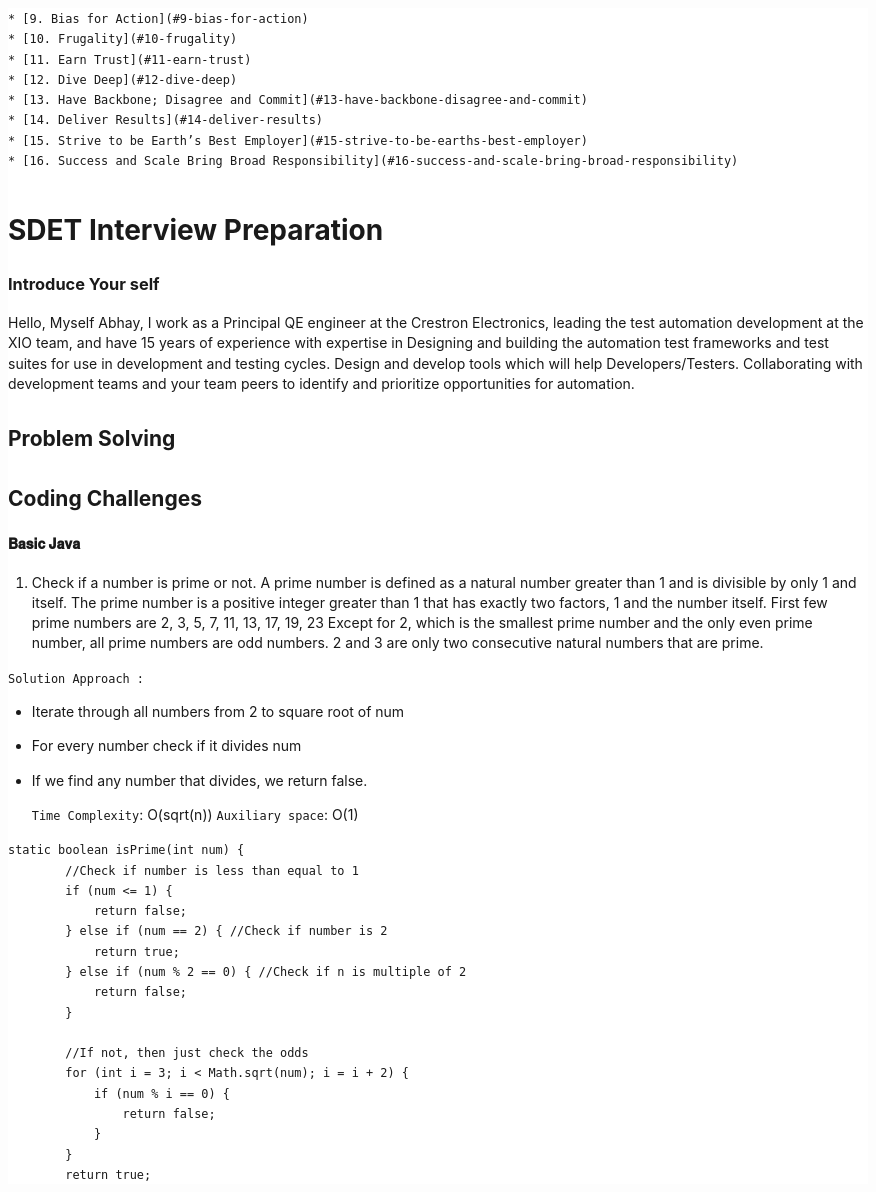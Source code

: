     * [9. Bias for Action](#9-bias-for-action)
    * [10. Frugality](#10-frugality)
    * [11. Earn Trust](#11-earn-trust)
    * [12. Dive Deep](#12-dive-deep)
    * [13. Have Backbone; Disagree and Commit](#13-have-backbone-disagree-and-commit)
    * [14. Deliver Results](#14-deliver-results)
    * [15. Strive to be Earth’s Best Employer](#15-strive-to-be-earths-best-employer)
    * [16. Success and Scale Bring Broad Responsibility](#16-success-and-scale-bring-broad-responsibility)


# SDET Interview Preparation

### Introduce Your self

Hello, Myself Abhay, I work as a Principal QE engineer at the Crestron Electronics, leading the test automation development at the XIO team, and have 15 years of experience with expertise in Designing and building the automation test frameworks and test suites for use in development and testing cycles.
Design and develop tools which will help Developers/Testers.
Collaborating with development teams and your team peers to identify and prioritize opportunities for automation.

## Problem Solving

## Coding Challenges

#### 𝐁𝐚𝐬𝐢𝐜 𝐉𝐚𝐯𝐚

1. Check if a number is prime or not.
   A prime number is defined as a natural number greater than 1 and is divisible by only 1 and itself. The prime number is a positive integer greater than 1 that has exactly two factors, 1 and the number itself. First few prime numbers are 2, 3, 5, 7, 11, 13, 17, 19, 23
   Except for 2, which is the smallest prime number and the only even prime number, all prime numbers are odd numbers.
   2 and 3 are only two consecutive natural numbers that are prime.

`Solution Approach : `

- Iterate through all numbers from 2 to square root of num
- For every number check if it divides num
- If we find any number that divides, we return false.

  `Time Complexity`: O(sqrt(n))
  `Auxiliary space`: O(1)

```
static boolean isPrime(int num) {
        //Check if number is less than equal to 1
        if (num <= 1) {
            return false;
        } else if (num == 2) { //Check if number is 2
            return true;
        } else if (num % 2 == 0) { //Check if n is multiple of 2
            return false;
        }

        //If not, then just check the odds
        for (int i = 3; i < Math.sqrt(num); i = i + 2) {
            if (num % i == 0) {
                return false;
            }
        }
        return true;
```